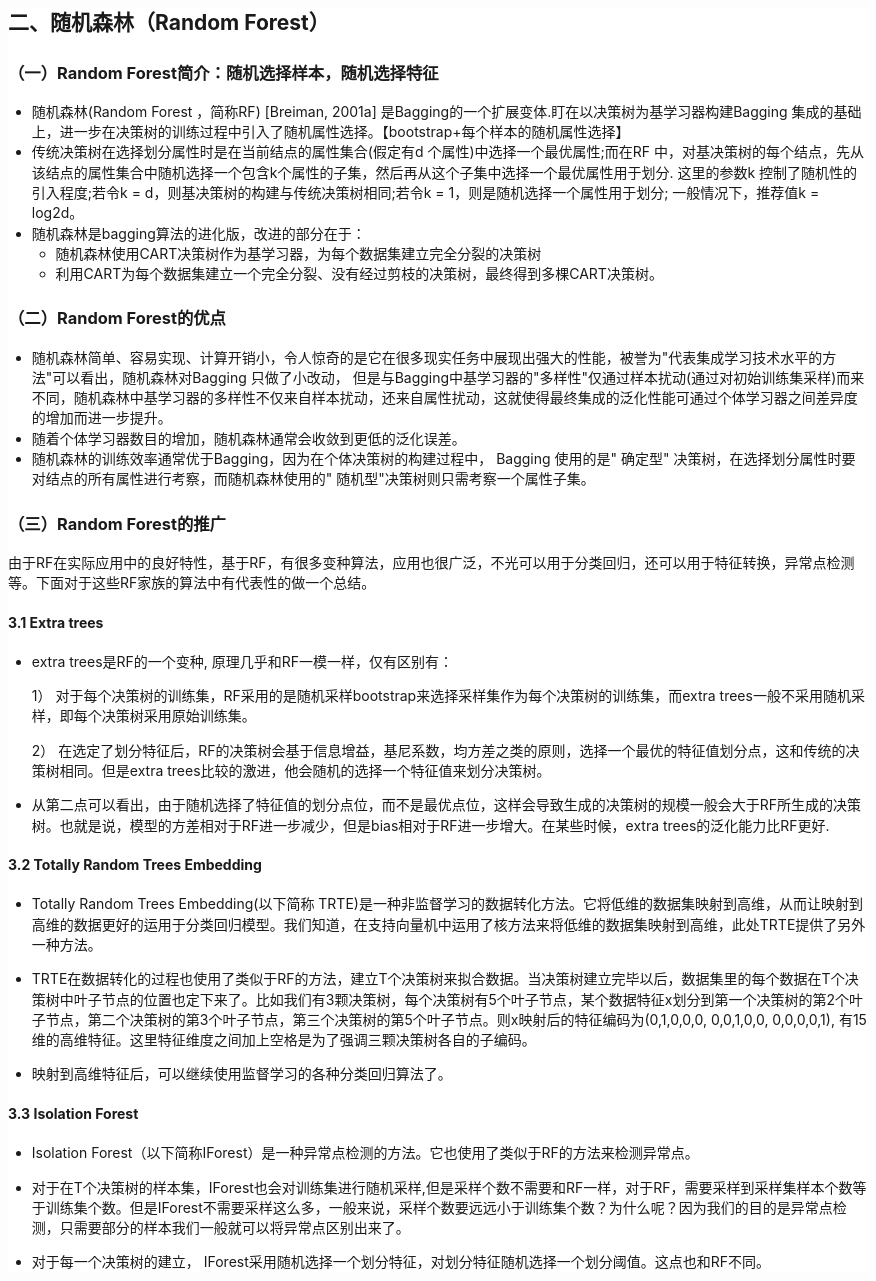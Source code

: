 ## 二、随机森林（Random Forest）

### （一）Random Forest简介：随机选择样本，随机选择特征

- 随机森林(Random Forest ，简称RF) [Breiman, 2001a] 是Bagging的一个扩展变体.盯在以决策树为基学习器构建Bagging 集成的基础上，进一步在决策树的训练过程中引入了随机属性选择。【bootstrap+每个样本的随机属性选择】
- 传统决策树在选择划分属性时是在当前结点的属性集合(假定有d 个属性)中选择一个最优属性;而在RF 中，对基决策树的每个结点，先从该结点的属性集合中随机选择一个包含k个属性的子集，然后再从这个子集中选择一个最优属性用于划分. 这里的参数k 控制了随机性的引入程度;若令k = d，则基决策树的构建与传统决策树相同;若令k = 1，则是随机选择一个属性用于划分; 一般情况下，推荐值k = log2d。
- 随机森林是bagging算法的进化版，改进的部分在于：
	- 随机森林使用CART决策树作为基学习器，为每个数据集建立完全分裂的决策树
	- 利用CART为每个数据集建立一个完全分裂、没有经过剪枝的决策树，最终得到多棵CART决策树。

### （二）Random Forest的优点

- 随机森林简单、容易实现、计算开销小，令人惊奇的是它在很多现实任务中展现出强大的性能，被誉为"代表集成学习技术水平的方法"可以看出，随机森林对Bagging 只做了小改动， 但是与Bagging中基学习器的"多样性"仅通过样本扰动(通过对初始训练集采样)而来不同，随机森林中基学习器的多样性不仅来自样本扰动，还来自属性扰动，这就使得最终集成的泛化性能可通过个体学习器之间差异度的增加而进一步提升。
- 随着个体学习器数目的增加，随机森林通常会收敛到更低的泛化误差。
- 随机森林的训练效率通常优于Bagging，因为在个体决策树的构建过程中， Bagging
使用的是" 确定型" 决策树，在选择划分属性时要对结点的所有属性进行考察，而随机森林使用的" 随机型"决策树则只需考察一个属性子集。

### （三）Random Forest的推广
由于RF在实际应用中的良好特性，基于RF，有很多变种算法，应用也很广泛，不光可以用于分类回归，还可以用于特征转换，异常点检测等。下面对于这些RF家族的算法中有代表性的做一个总结。

#### 3.1 Extra trees

- extra trees是RF的一个变种, 原理几乎和RF一模一样，仅有区别有：

	1） 对于每个决策树的训练集，RF采用的是随机采样bootstrap来选择采样集作为每个决策树的训练集，而extra trees一般不采用随机采样，即每个决策树采用原始训练集。

	2） 在选定了划分特征后，RF的决策树会基于信息增益，基尼系数，均方差之类的原则，选择一个最优的特征值划分点，这和传统的决策树相同。但是extra trees比较的激进，他会随机的选择一个特征值来划分决策树。

- 从第二点可以看出，由于随机选择了特征值的划分点位，而不是最优点位，这样会导致生成的决策树的规模一般会大于RF所生成的决策树。也就是说，模型的方差相对于RF进一步减少，但是bias相对于RF进一步增大。在某些时候，extra trees的泛化能力比RF更好.

#### 3.2 Totally Random Trees Embedding
- Totally Random Trees Embedding(以下简称 TRTE)是一种非监督学习的数据转化方法。它将低维的数据集映射到高维，从而让映射到高维的数据更好的运用于分类回归模型。我们知道，在支持向量机中运用了核方法来将低维的数据集映射到高维，此处TRTE提供了另外一种方法。

- TRTE在数据转化的过程也使用了类似于RF的方法，建立T个决策树来拟合数据。当决策树建立完毕以后，数据集里的每个数据在T个决策树中叶子节点的位置也定下来了。比如我们有3颗决策树，每个决策树有5个叶子节点，某个数据特征x划分到第一个决策树的第2个叶子节点，第二个决策树的第3个叶子节点，第三个决策树的第5个叶子节点。则x映射后的特征编码为(0,1,0,0,0, 0,0,1,0,0, 0,0,0,0,1), 有15维的高维特征。这里特征维度之间加上空格是为了强调三颗决策树各自的子编码。

- 映射到高维特征后，可以继续使用监督学习的各种分类回归算法了。

#### 3.3 Isolation Forest
- Isolation Forest（以下简称IForest）是一种异常点检测的方法。它也使用了类似于RF的方法来检测异常点。

- 对于在T个决策树的样本集，IForest也会对训练集进行随机采样,但是采样个数不需要和RF一样，对于RF，需要采样到采样集样本个数等于训练集个数。但是IForest不需要采样这么多，一般来说，采样个数要远远小于训练集个数？为什么呢？因为我们的目的是异常点检测，只需要部分的样本我们一般就可以将异常点区别出来了。

- 对于每一个决策树的建立， IForest采用随机选择一个划分特征，对划分特征随机选择一个划分阈值。这点也和RF不同。
